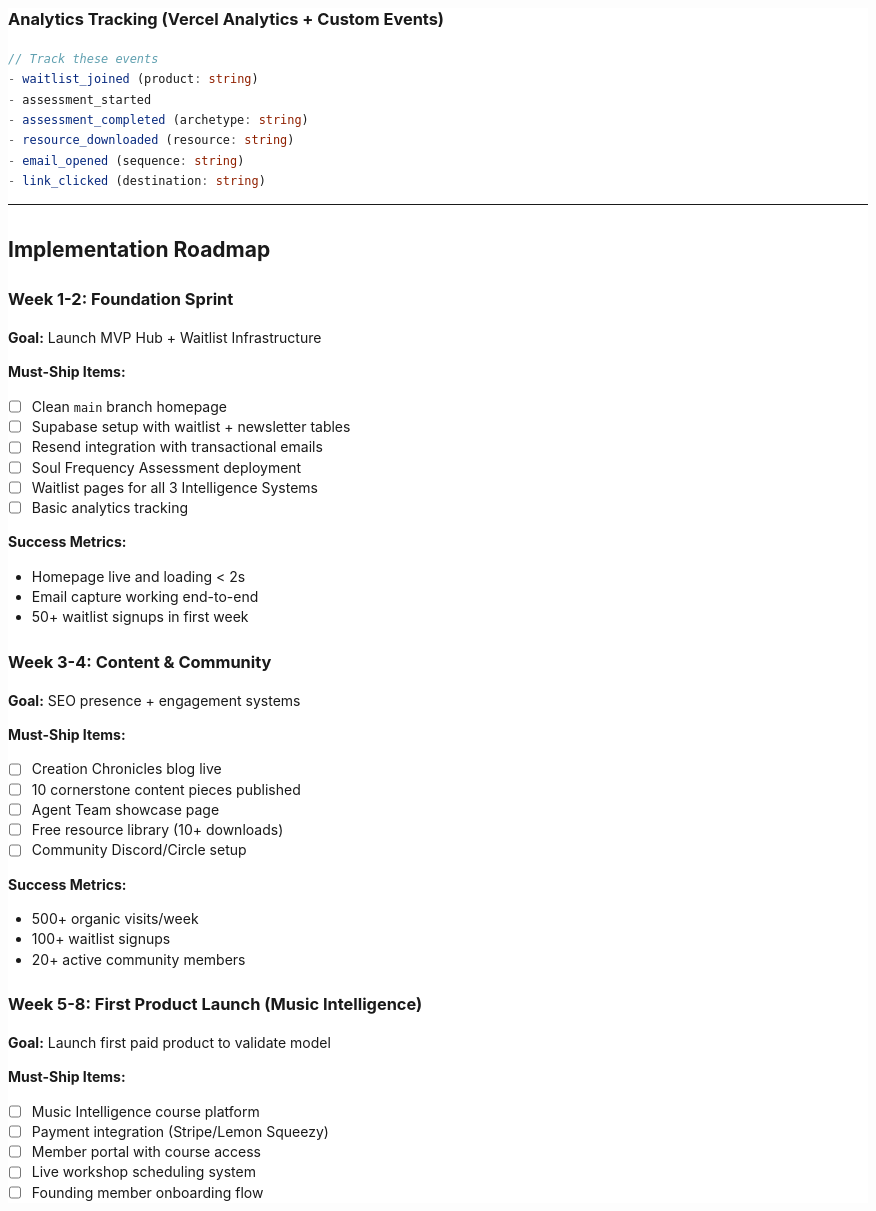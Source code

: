 ### Analytics Tracking (Vercel Analytics + Custom Events)

```typescript
// Track these events
- waitlist_joined (product: string)
- assessment_started
- assessment_completed (archetype: string)
- resource_downloaded (resource: string)
- email_opened (sequence: string)
- link_clicked (destination: string)
```

---

## Implementation Roadmap

### Week 1-2: Foundation Sprint
**Goal:** Launch MVP Hub + Waitlist Infrastructure

**Must-Ship Items:**
- [ ] Clean `main` branch homepage
- [ ] Supabase setup with waitlist + newsletter tables
- [ ] Resend integration with transactional emails
- [ ] Soul Frequency Assessment deployment
- [ ] Waitlist pages for all 3 Intelligence Systems
- [ ] Basic analytics tracking

**Success Metrics:**
- Homepage live and loading < 2s
- Email capture working end-to-end
- 50+ waitlist signups in first week

### Week 3-4: Content & Community
**Goal:** SEO presence + engagement systems

**Must-Ship Items:**
- [ ] Creation Chronicles blog live
- [ ] 10 cornerstone content pieces published
- [ ] Agent Team showcase page
- [ ] Free resource library (10+ downloads)
- [ ] Community Discord/Circle setup

**Success Metrics:**
- 500+ organic visits/week
- 100+ waitlist signups
- 20+ active community members

### Week 5-8: First Product Launch (Music Intelligence)
**Goal:** Launch first paid product to validate model

**Must-Ship Items:**
- [ ] Music Intelligence course platform
- [ ] Payment integration (Stripe/Lemon Squeezy)
- [ ] Member portal with course access
- [ ] Live workshop scheduling system
- [ ] Founding member onboarding flow
